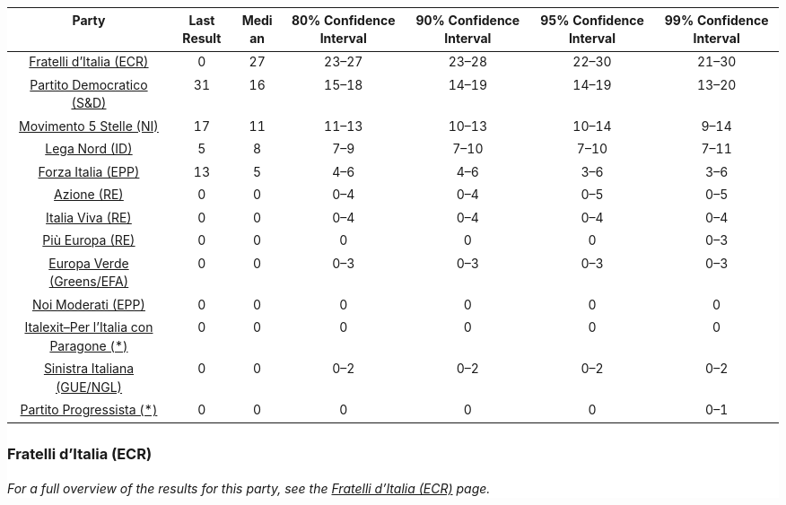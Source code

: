 | Party | Last Result | Median | 80% Confidence Interval | 90% Confidence Interval | 95% Confidence Interval | 99% Confidence Interval |
|:-----:|:-----------:|:------:|:-----------------------:|:-----------------------:|:-----------------------:|:-----------------------:|
| <a href="#fratelli-d’italia-(ecr)">Fratelli d’Italia (ECR)</a> | 0 | 27 | 23–27 |23–28 |22–30 |21–30 |
| <a href="#partito-democratico-(s&d)">Partito Democratico (S&D)</a> | 31 | 16 | 15–18 |14–19 |14–19 |13–20 |
| <a href="#movimento-5-stelle-(ni)">Movimento 5 Stelle (NI)</a> | 17 | 11 | 11–13 |10–13 |10–14 |9–14 |
| <a href="#lega-nord-(id)">Lega Nord (ID)</a> | 5 | 8 | 7–9 |7–10 |7–10 |7–11 |
| <a href="#forza-italia-(epp)">Forza Italia (EPP)</a> | 13 | 5 | 4–6 |4–6 |3–6 |3–6 |
| <a href="#azione-(re)">Azione (RE)</a> | 0 | 0 | 0–4 |0–4 |0–5 |0–5 |
| <a href="#italia-viva-(re)">Italia Viva (RE)</a> | 0 | 0 | 0–4 |0–4 |0–4 |0–4 |
| <a href="#più-europa-(re)">Più Europa (RE)</a> | 0 | 0 | 0 |0 |0 |0–3 |
| <a href="#europa-verde-(greens/efa)">Europa Verde (Greens/EFA)</a> | 0 | 0 | 0–3 |0–3 |0–3 |0–3 |
| <a href="#noi-moderati-(epp)">Noi Moderati (EPP)</a> | 0 | 0 | 0 |0 |0 |0 |
| <a href="#italexit–per-l’italia-con-paragone-(*)">Italexit–Per l’Italia con Paragone (*)</a> | 0 | 0 | 0 |0 |0 |0 |
| <a href="#sinistra-italiana-(gue/ngl)">Sinistra Italiana (GUE/NGL)</a> | 0 | 0 | 0–2 |0–2 |0–2 |0–2 |
| <a href="#partito-progressista-(*)">Partito Progressista (*)</a> | 0 | 0 | 0 |0 |0 |0–1 |

### Fratelli d’Italia (ECR)

*For a full overview of the results for this party, see the [Fratelli d’Italia (ECR)](party-fratellid’italiaecr.html) page.*
